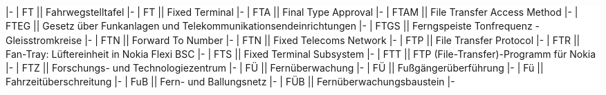 |-
|	FT	||	Fahrwegstelltafel
|-
|	FT	||	Fixed Terminal
|-
|	FTA	||	Final Type Approval
|-
|	FTAM	||	File Transfer Access Method
|-
|	FTEG	||	Gesetz über Funkanlagen und Telekommunikationsendeinrichtungen
|-
|	FTGS	||	Ferngspeiste Tonfrequenz - Gleisstromkreise
|-
|	FTN	||	Forward To Number
|-
|	FTN	||	Fixed Telecoms Network
|-
|	FTP	||	File Transfer Protocol
|-
|	FTR	||	Fan-Tray: Lüftereinheit in Nokia Flexi BSC
|-
|	FTS	||	Fixed Terminal Subsystem
|-
|	FTT	||	FTP (File-Transfer)-Programm für Nokia
|-
|	FTZ	||	Forschungs- und Technologiezentrum
|-
|	FÜ	||	Fernüberwachung
|-
|	FÜ	||	Fußgängerüberführung
|-
|	Fü	||	Fahrzeitüberschreitung
|-
|	FuB	||	Fern- und Ballungsnetz
|-
|	FÜB	||	Fernüberwachungsbaustein
|-